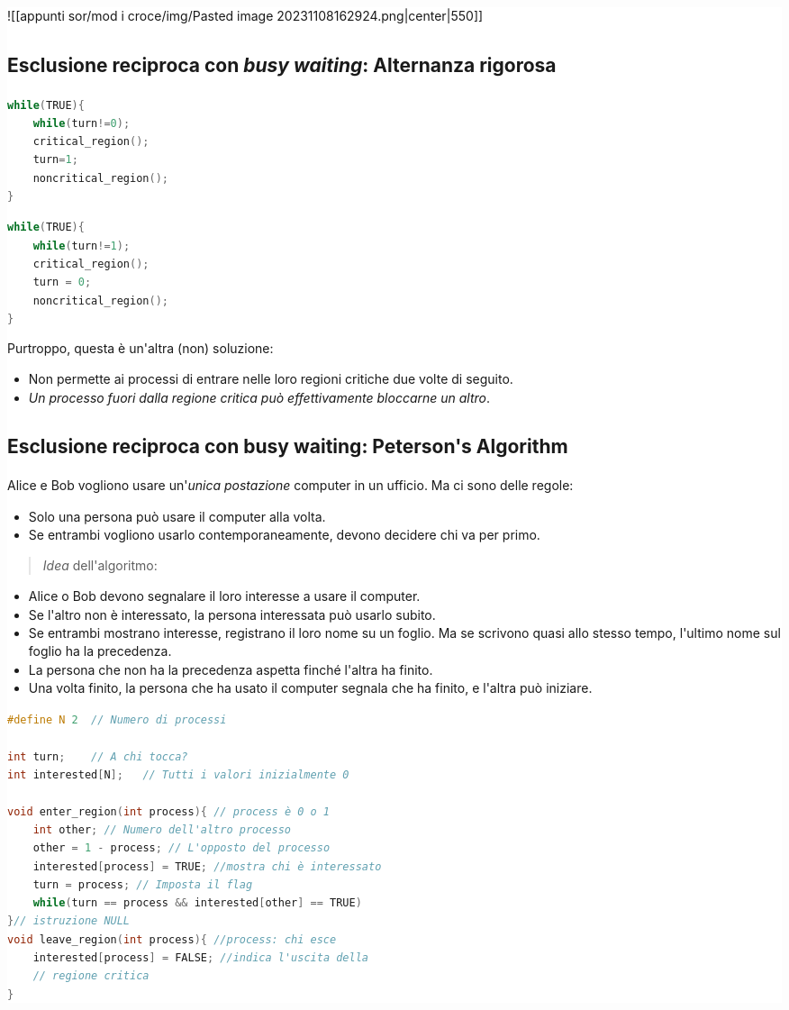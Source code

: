 ![[appunti sor/mod i croce/img/Pasted image 20231108162924.png|center|550]]

## Esclusione reciproca con *busy waiting*: Alternanza rigorosa

```C
while(TRUE){
	while(turn!=0);
	critical_region();
	turn=1;
	noncritical_region();
}
```
```C
while(TRUE){
	while(turn!=1);
	critical_region();
	turn = 0;
	noncritical_region();
}
```
Purtroppo, questa è un'altra (non) soluzione:
- Non permette ai processi di entrare nelle loro regioni critiche due volte di seguito.
- *Un processo fuori dalla regione critica può effettivamente bloccarne un altro*.
## Esclusione reciproca con busy waiting: Peterson's Algorithm

Alice e Bob vogliono usare un'*unica postazione* computer in un ufficio. Ma ci sono delle regole:
- Solo una persona può usare il computer alla volta.
- Se entrambi vogliono usarlo contemporaneamente, devono decidere chi va per primo.
>*Idea* dell'algoritmo:
- Alice o Bob devono segnalare il loro interesse a usare il computer.
- Se l'altro non è interessato, la persona interessata può usarlo subito.
- Se entrambi mostrano interesse, registrano il loro  nome su un foglio. Ma se scrivono quasi allo stesso tempo, l'ultimo nome sul foglio ha la precedenza.
- La persona che non ha la precedenza aspetta finché l'altra ha finito.
- Una volta finito, la persona che ha usato il computer segnala che ha finito, e l'altra può iniziare.

```C
#define N 2  // Numero di processi

int turn;    // A chi tocca?
int interested[N];   // Tutti i valori inizialmente 0

void enter_region(int process){ // process è 0 o 1
	int other; // Numero dell'altro processo
	other = 1 - process; // L'opposto del processo
	interested[process] = TRUE; //mostra chi è interessato
	turn = process; // Imposta il flag
	while(turn == process && interested[other] == TRUE)
}// istruzione NULL
void leave_region(int process){ //process: chi esce
	interested[process] = FALSE; //indica l'uscita della
	// regione critica
}
```
